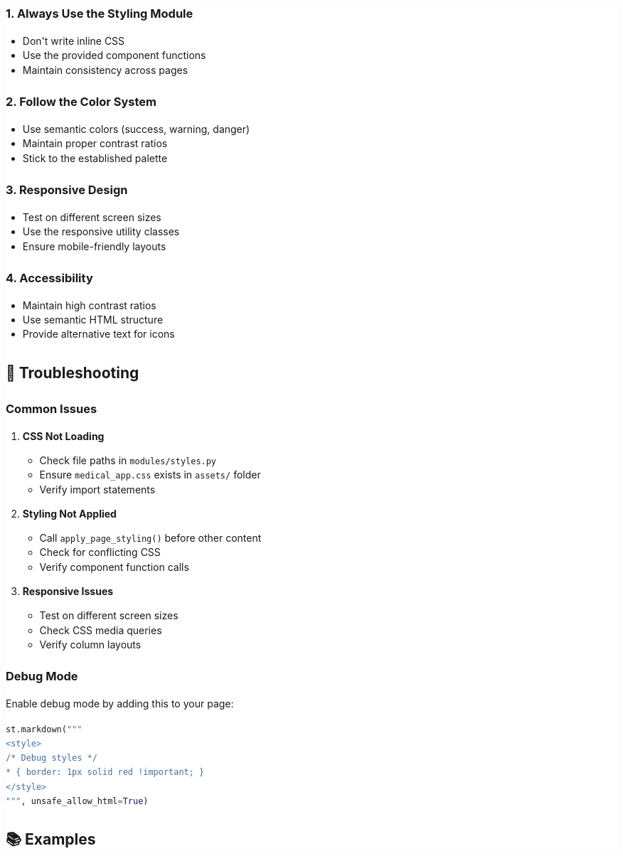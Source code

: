 ### 1. Always Use the Styling Module
- Don't write inline CSS
- Use the provided component functions
- Maintain consistency across pages

### 2. Follow the Color System
- Use semantic colors (success, warning, danger)
- Maintain proper contrast ratios
- Stick to the established palette

### 3. Responsive Design
- Test on different screen sizes
- Use the responsive utility classes
- Ensure mobile-friendly layouts

### 4. Accessibility
- Maintain high contrast ratios
- Use semantic HTML structure
- Provide alternative text for icons

## 🐛 Troubleshooting

### Common Issues

1. **CSS Not Loading**
   - Check file paths in `modules/styles.py`
   - Ensure `medical_app.css` exists in `assets/` folder
   - Verify import statements

2. **Styling Not Applied**
   - Call `apply_page_styling()` before other content
   - Check for conflicting CSS
   - Verify component function calls

3. **Responsive Issues**
   - Test on different screen sizes
   - Check CSS media queries
   - Verify column layouts

### Debug Mode
Enable debug mode by adding this to your page:
```python
st.markdown("""
<style>
/* Debug styles */
* { border: 1px solid red !important; }
</style>
""", unsafe_allow_html=True)
```

## 📚 Examples
